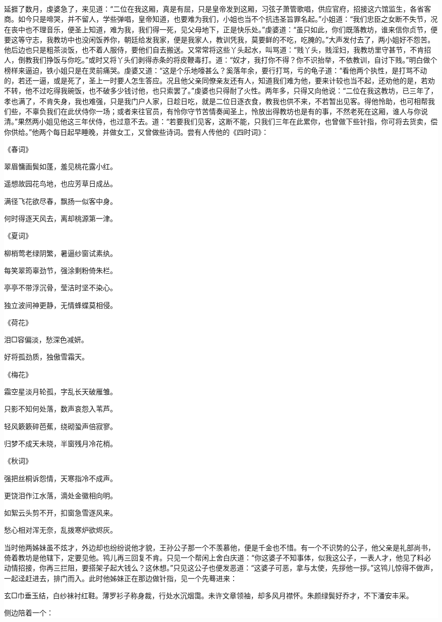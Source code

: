 延捱了数月，虔婆急了，来见道：“二位在我这厢，真是有屈，只是皇帝发到这厢，习弦子萧管歌唱，供应官府，招接这六馆监生，各省客商。如今只是啼哭，并不留人，学些弹唱，皇帝知道，也要难为我们，小姐也当不个抗违圣旨罪名起。”小姐道：“我们忠臣之女断不失节，况在丧中也不理音乐，便圣上知道，难为我，我们得一死，见父母地下，正是快乐处。”虔婆道：“虽只如此，你们既落教坊，谁来信你贞节，便要这等守志，我教坊中也没闲饭养你，朝廷给发我家，便是我家人，教训凭我，莫要鲜的不吃，吃腌的。”大声发付去了，两小姐好不怨苦。他后边也只是粗茶淡饭，也不着人服侍，要他们自去搬送。又常常将这些丫头起水，叫骂道：“贱丫头，贱淫妇，我教坊里守甚节，不肯招人，倒教我们挣饭与你吃。”或时又将丫头们剥得赤条的将皮鞭毒打。道：“奴才，我打你不得？你不识抬举，不依教训，自讨下贱。”明白做个榜样来逼迫，铁小姐只是在灵前痛哭。虔婆又道：“这是个乐地嚎甚么？奚落年余，要行打骂，亏的龟子道：“看他两个执性，是打骂不动的，若还一逼，或是死了，圣上一时要人怎生答应。况且他父亲同僚亲友还有人，知道我们难为他，要来计较也当不起，还劝他的是，若劝不转，他不过吃得我碗饭，也不破多少钱讨他，也只索罢了。”虔婆也只得耐了火性。两年多，只得又向他说：“二位在我这教坊，已三年了，孝也满了，不肯失身，我也难强，只是我门户人家，日趁日吃，就是二位日逐衣食，教我也供不来，不若暂出见客。得他怜助，也可相帮我们些，不辜负我们在此伏侍你一场；或者来往官员，有怜你守节苦情奏闻圣上，怜放出得教坊也是有的事，不然老死在这厢，谁人与你说清。”果然两小姐见他这三年伏侍，也过意不去。道：“若要我们见客，这断不能，只我们三年在此累你，也曾做下些针指，你可将去货卖，偿你供给。”他两个每日起早睡晚，并做女工，又曾做些诗词。尝有人传他的《四时词》：  

《春词》  

翠眉慵画鬓如蓬，羞见桃花露小红。  

遥想故园花鸟地，也应芳草日成丛。  

满径飞花欲尽春，飘扬一似客中身。  

何时得逐天风去，离却桃源第一津。  

《夏词》  

柳梢莺老绿阴繁，暑逼纱窗试素纨。  

每笑翠筠辜劲节，强涂剩粉倚朱栏。  

亭亭不带浮沉骨，莹洁时坚不染心。  

独立波间神更静，无情蜂蝶莫相侵。  

《荷花》  

泪□容偏淡，愁深色减妍。  

好将孤劲质，独傲雪霜天。  

《梅花》  

霜空星淡月轮孤，字乱长天破雁雏。  

只影不知何处落，数声哀怨入苇芦。  

轻风簌簌碎芭蕉，绕砌蛩声倍寂寥。  

归梦不成天未晓，半窗残月冷花梢。  

《秋词》  

强把丝桐诉怨情，天寒指冷不成声。  

更饶泪作江水落，滴处金徽相向明。  

如絮云头剪不开，扣窗急雪逐风来。  

愁心相对浑无奈，乱拨寒炉欲烬灰。  

当时他两姊妹虽不炫才，外边却也纷纷说他才貌，王孙公子那一个不羡慕他，便是千金也不惜。有一个不识势的公子，他父亲是礼部尚书，倚着教坊是他辖下，定要见他。鸨儿再三回复不肯。只见一个帮闲上舍白庆道：“你这婆子不知事体，似我这公子，一表人才，他见了料必动情招接，你再三拦阻，要搭架子起大钱么？这休想。”只见这公子也便发恶道：“这婆子可恶，拿与太使，先拶他一拶。”这鸨儿惊得不做声，一起迳赶进去，排门而入。此时他姊妹正在那边做针指，见一个先蓦进来：  

玄□巾垂玉结，白纱袜衬红鞋。薄罗衫子称身裁，行处水沉烟霭。未许文章领袖，却多风月襟怀。朱颜绿鬓好乔才，不下潘安丰采。  

侧边陪着一个：  
